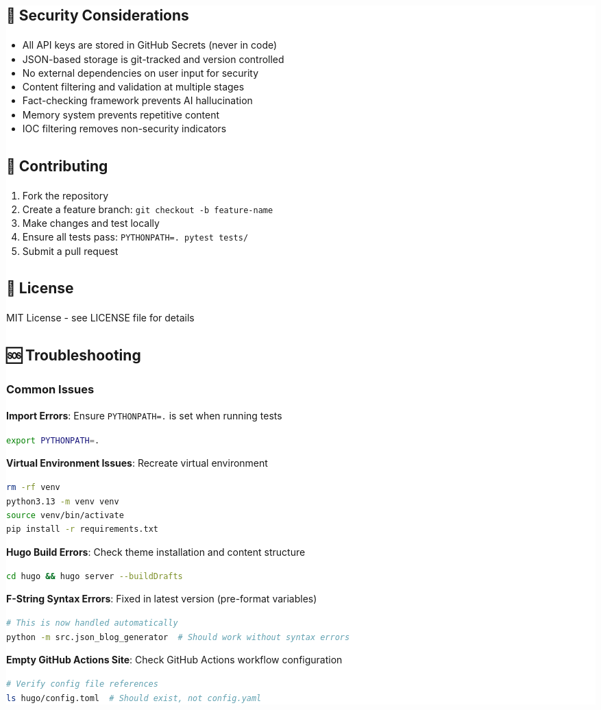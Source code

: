 ## 🔐 Security Considerations

- All API keys are stored in GitHub Secrets (never in code)
- JSON-based storage is git-tracked and version controlled
- No external dependencies on user input for security
- Content filtering and validation at multiple stages
- Fact-checking framework prevents AI hallucination
- Memory system prevents repetitive content
- IOC filtering removes non-security indicators

## 🤝 Contributing

1. Fork the repository
2. Create a feature branch: `git checkout -b feature-name`
3. Make changes and test locally
4. Ensure all tests pass: `PYTHONPATH=. pytest tests/`
5. Submit a pull request

## 📄 License

MIT License - see LICENSE file for details

## 🆘 Troubleshooting

### Common Issues

**Import Errors**: Ensure `PYTHONPATH=.` is set when running tests
```bash
export PYTHONPATH=.
```

**Virtual Environment Issues**: Recreate virtual environment
```bash
rm -rf venv
python3.13 -m venv venv
source venv/bin/activate
pip install -r requirements.txt
```

**Hugo Build Errors**: Check theme installation and content structure
```bash
cd hugo && hugo server --buildDrafts
```

**F-String Syntax Errors**: Fixed in latest version (pre-format variables)
```bash
# This is now handled automatically
python -m src.json_blog_generator  # Should work without syntax errors
```

**Empty GitHub Actions Site**: Check GitHub Actions workflow configuration
```bash
# Verify config file references
ls hugo/config.toml  # Should exist, not config.yaml
```
